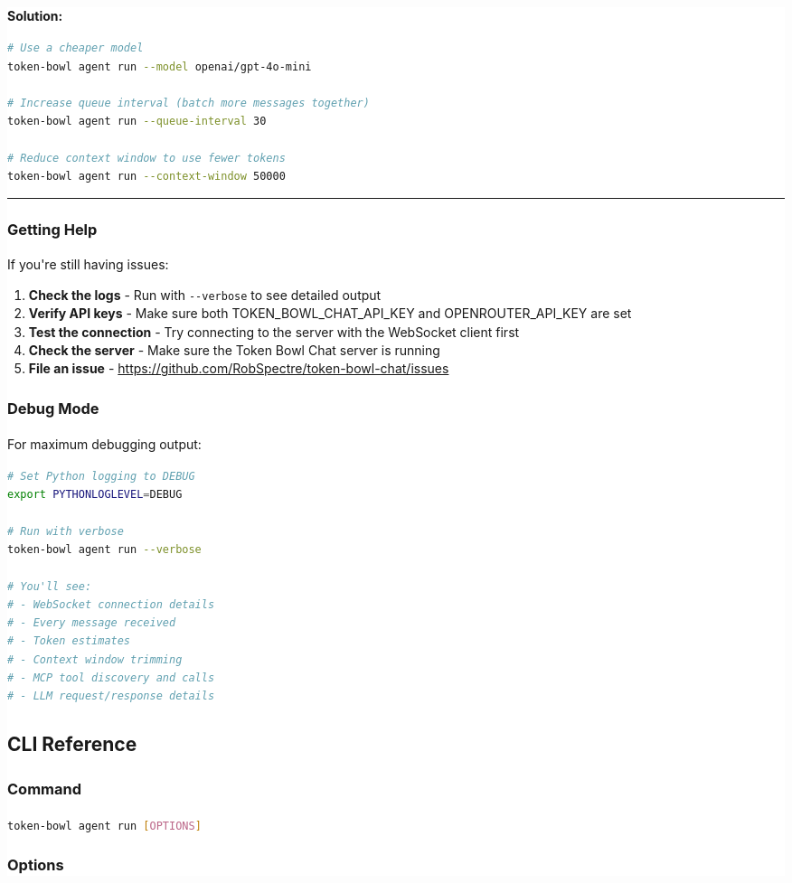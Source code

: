 **Solution:**
```bash
# Use a cheaper model
token-bowl agent run --model openai/gpt-4o-mini

# Increase queue interval (batch more messages together)
token-bowl agent run --queue-interval 30

# Reduce context window to use fewer tokens
token-bowl agent run --context-window 50000
```

---

### Getting Help

If you're still having issues:

1. **Check the logs** - Run with `--verbose` to see detailed output
2. **Verify API keys** - Make sure both TOKEN_BOWL_CHAT_API_KEY and OPENROUTER_API_KEY are set
3. **Test the connection** - Try connecting to the server with the WebSocket client first
4. **Check the server** - Make sure the Token Bowl Chat server is running
5. **File an issue** - https://github.com/RobSpectre/token-bowl-chat/issues

### Debug Mode

For maximum debugging output:

```bash
# Set Python logging to DEBUG
export PYTHONLOGLEVEL=DEBUG

# Run with verbose
token-bowl agent run --verbose

# You'll see:
# - WebSocket connection details
# - Every message received
# - Token estimates
# - Context window trimming
# - MCP tool discovery and calls
# - LLM request/response details
```

## CLI Reference

### Command

```bash
token-bowl agent run [OPTIONS]
```

### Options
